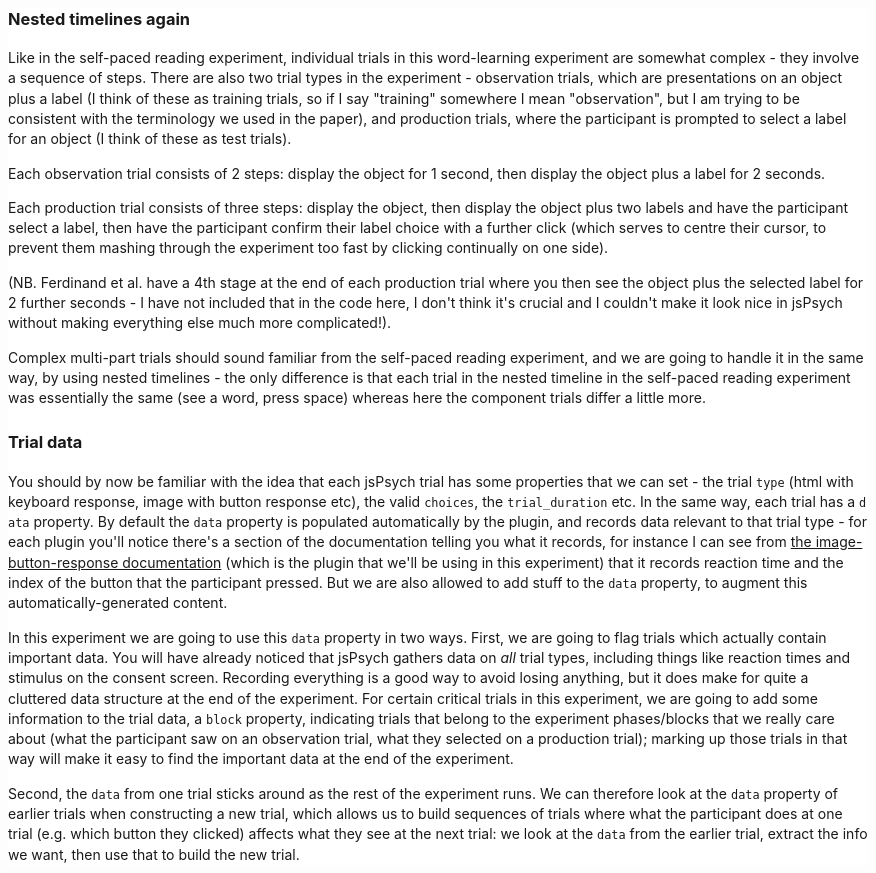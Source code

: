 ### Nested timelines again

Like in the self-paced reading experiment, individual trials in this word-learning experiment are somewhat complex - they involve a sequence of steps. There are also two trial types in the experiment - observation trials, which are presentations on an object plus a label (I think of these as training trials, so if I say "training" somewhere I mean "observation", but I am trying to be consistent with the terminology we used in the paper), and production trials, where the participant is prompted to select a label for an object (I think of these as test trials).

Each observation trial consists of 2 steps: display the object for 1 second, then display the object plus a label for 2 seconds.

Each production trial consists of three steps: display the object, then display the object plus two labels and have the participant select a label, then have the participant confirm their label choice with a further click (which serves to centre their cursor, to prevent them mashing through the experiment too fast by clicking continually on one side).

(NB. Ferdinand et al. have a 4th stage at the end of each production trial where you then see the object plus the selected label for 2 further seconds - I have not included that in the code here, I don't think it's crucial and I couldn't make it look nice in jsPsych without making everything else much more complicated!).

Complex multi-part trials should sound familiar from the self-paced reading experiment, and we are going to handle it in the same way, by using nested timelines - the only difference is that each trial in the nested timeline in the self-paced reading experiment was essentially the same (see a word, press space) whereas here the component trials differ a little more.

### Trial data

You should by now be familiar with the idea that each jsPsych trial has some properties that we can set - the trial `type` (html with keyboard response, image with button response etc), the valid `choices`, the `trial_duration` etc. In the same way, each trial has a `data` property. By default the `data` property is populated automatically by the plugin, and records data relevant to that trial type - for each plugin you'll notice there's a section of the documentation telling you what it records, for instance I can see from [the image-button-response documentation](https://www.jspsych.org/plugins/jspsych-image-button-response/) (which is the plugin that we'll be using in this experiment) that it records reaction time and the index of the button that the participant pressed. But we are also allowed to add stuff to the `data` property, to augment this automatically-generated content.

In this experiment we are going to use this `data` property in two ways. First, we are going to flag trials which actually contain important data. You will have already noticed that jsPsych gathers data on *all* trial types, including things like reaction times and stimulus on the consent screen. Recording everything is a good way to avoid losing anything, but it does make for quite a cluttered data structure at the end of the experiment. For certain critical trials in this experiment, we are going to add some information to the trial data, a `block` property, indicating trials that belong to the experiment phases/blocks that we really care about (what the participant saw on an observation trial, what they selected on a production trial); marking up those trials in that way will make it easy to find the important data at the end of the experiment.

Second, the `data` from one trial sticks around as the rest of the experiment runs. We can therefore look at the `data` property of earlier trials when constructing a new trial, which allows us to build sequences of trials where what the participant does at one trial (e.g. which button they clicked) affects what they see at the next trial: we look at the `data` from the earlier trial, extract the info we want, then use that to build the new trial.
